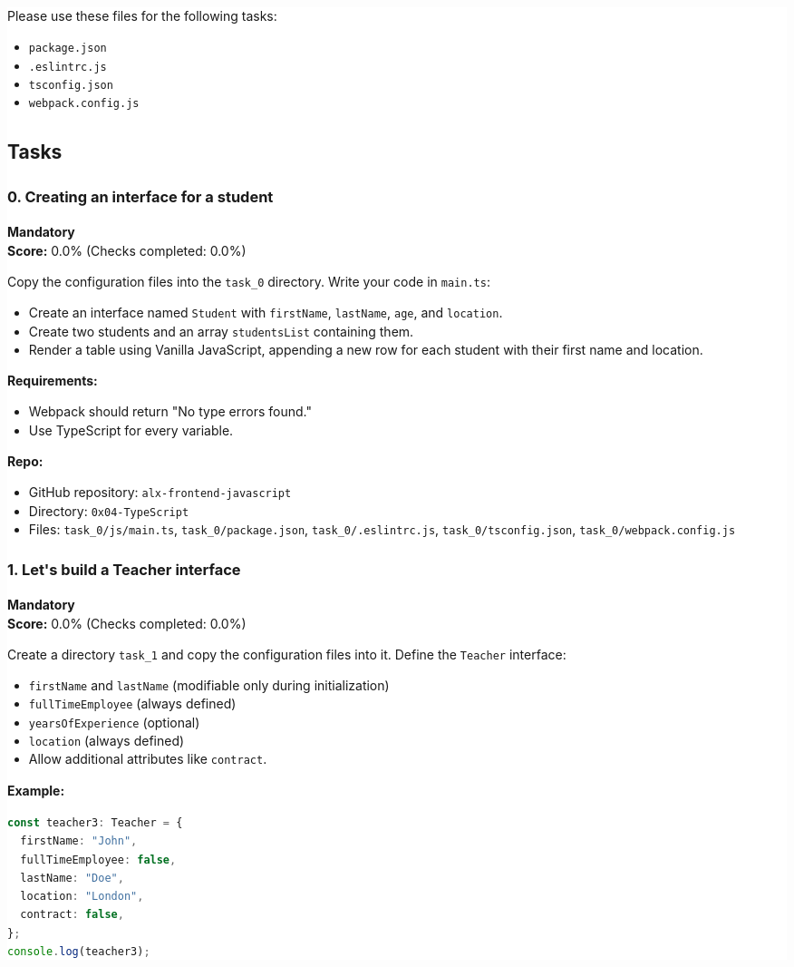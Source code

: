 Please use these files for the following tasks:

- `package.json`
- `.eslintrc.js`
- `tsconfig.json`
- `webpack.config.js`

## Tasks

### 0. Creating an interface for a student

**Mandatory**  
**Score:** 0.0% (Checks completed: 0.0%)

Copy the configuration files into the `task_0` directory. Write your code in `main.ts`:

- Create an interface named `Student` with `firstName`, `lastName`, `age`, and `location`.
- Create two students and an array `studentsList` containing them.
- Render a table using Vanilla JavaScript, appending a new row for each student with their first name and location.

**Requirements:**

- Webpack should return "No type errors found."
- Use TypeScript for every variable.

**Repo:**

- GitHub repository: `alx-frontend-javascript`
- Directory: `0x04-TypeScript`
- Files: `task_0/js/main.ts`, `task_0/package.json`, `task_0/.eslintrc.js`, `task_0/tsconfig.json`, `task_0/webpack.config.js`

### 1. Let's build a Teacher interface

**Mandatory**  
**Score:** 0.0% (Checks completed: 0.0%)

Create a directory `task_1` and copy the configuration files into it. Define the `Teacher` interface:

- `firstName` and `lastName` (modifiable only during initialization)
- `fullTimeEmployee` (always defined)
- `yearsOfExperience` (optional)
- `location` (always defined)
- Allow additional attributes like `contract`.

**Example:**

```typescript
const teacher3: Teacher = {
  firstName: "John",
  fullTimeEmployee: false,
  lastName: "Doe",
  location: "London",
  contract: false,
};
console.log(teacher3);
```
